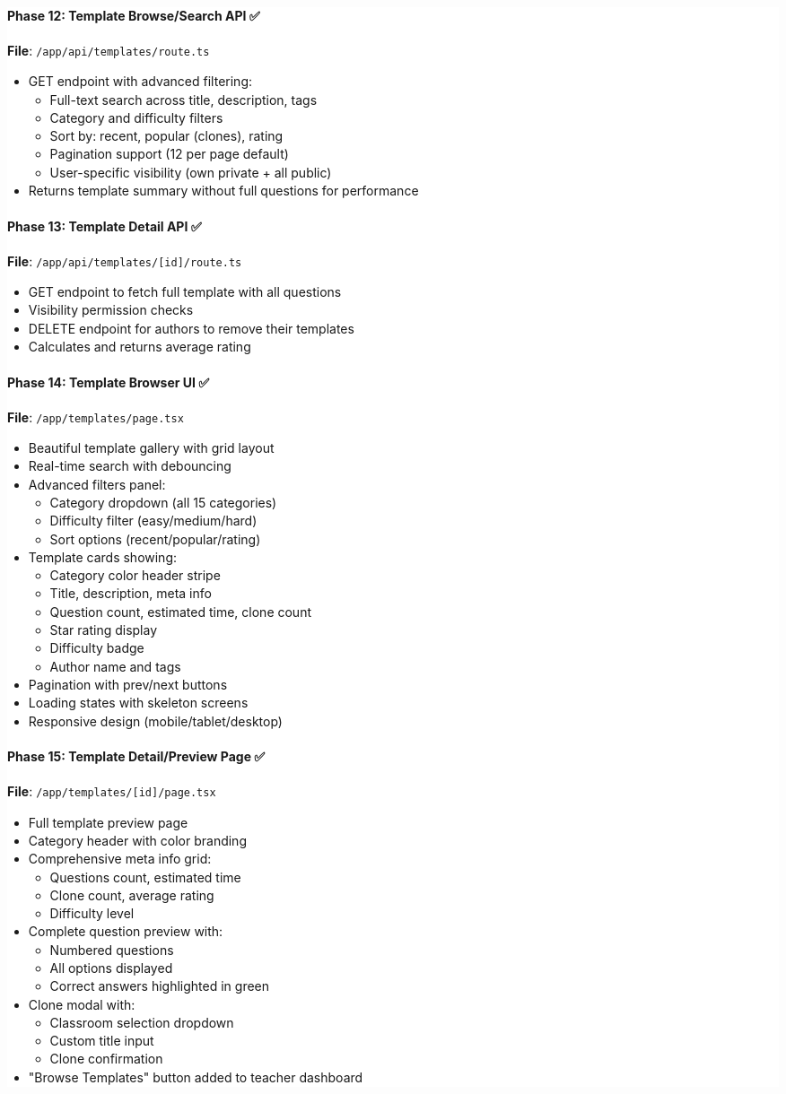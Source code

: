#### Phase 12: Template Browse/Search API ✅
**File**: `/app/api/templates/route.ts`
- GET endpoint with advanced filtering:
  - Full-text search across title, description, tags
  - Category and difficulty filters
  - Sort by: recent, popular (clones), rating
  - Pagination support (12 per page default)
  - User-specific visibility (own private + all public)
- Returns template summary without full questions for performance

#### Phase 13: Template Detail API ✅
**File**: `/app/api/templates/[id]/route.ts`
- GET endpoint to fetch full template with all questions
- Visibility permission checks
- DELETE endpoint for authors to remove their templates
- Calculates and returns average rating

#### Phase 14: Template Browser UI ✅
**File**: `/app/templates/page.tsx`
- Beautiful template gallery with grid layout
- Real-time search with debouncing
- Advanced filters panel:
  - Category dropdown (all 15 categories)
  - Difficulty filter (easy/medium/hard)
  - Sort options (recent/popular/rating)
- Template cards showing:
  - Category color header stripe
  - Title, description, meta info
  - Question count, estimated time, clone count
  - Star rating display
  - Difficulty badge
  - Author name and tags
- Pagination with prev/next buttons
- Loading states with skeleton screens
- Responsive design (mobile/tablet/desktop)

#### Phase 15: Template Detail/Preview Page ✅
**File**: `/app/templates/[id]/page.tsx`
- Full template preview page
- Category header with color branding
- Comprehensive meta info grid:
  - Questions count, estimated time
  - Clone count, average rating
  - Difficulty level
- Complete question preview with:
  - Numbered questions
  - All options displayed
  - Correct answers highlighted in green
- Clone modal with:
  - Classroom selection dropdown
  - Custom title input
  - Clone confirmation
- "Browse Templates" button added to teacher dashboard
